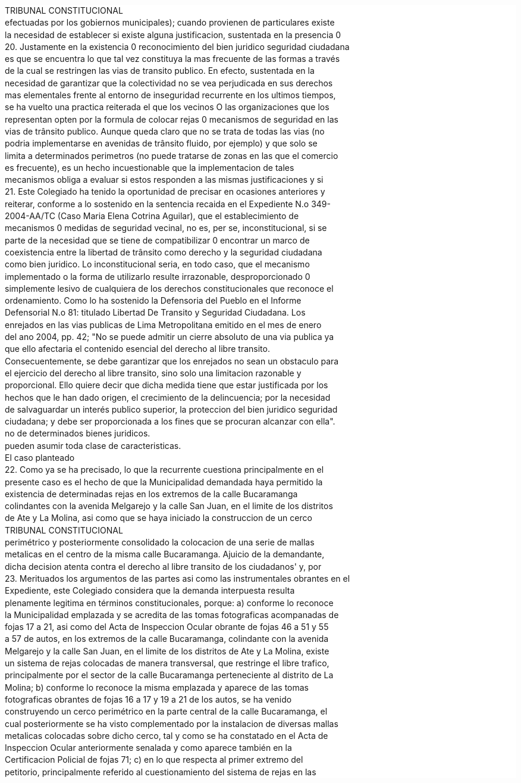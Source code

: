 TRIBUNAL CONSTITUCIONAL  
efectuadas por los gobiernos municipales); cuando provienen de particulares existe  
la necesidad de establecer si existe alguna justificacion, sustentada en la presencia 0  
20. Justamente en la existencia 0 reconocimiento del bien juridico seguridad ciudadana  
es que se encuentra lo que tal vez constituya la mas frecuente de las formas a través  
de la cual se restringen las vias de transito publico. En efecto, sustentada en la  
necesidad de garantizar que la colectividad no se vea perjudicada en sus derechos  
mas elementales frente al entorno de inseguridad recurrente en los ultimos tiempos,  
se ha vuelto una practica reiterada el que los vecinos O las organizaciones que los  
representan opten por la formula de colocar rejas 0 mecanismos de seguridad en las  
vias de trânsito publico. Aunque queda claro que no se trata de todas las vias (no  
podria implementarse en avenidas de trânsito fluido, por ejemplo) y que solo se  
limita a determinados perimetros (no puede tratarse de zonas en las que el comercio  
es frecuente), es un hecho incuestionable que la implementacion de tales  
mecanismos obliga a evaluar si estos responden a las mismas justificaciones y si  
21. Este Colegiado ha tenido la oportunidad de precisar en ocasiones anteriores y  
reiterar, conforme a lo sostenido en la sentencia recaida en el Expediente N.o 349-  
2004-AA/TC (Caso Maria Elena Cotrina Aguilar), que el establecimiento de  
mecanismos 0 medidas de seguridad vecinal, no es, per se, inconstitucional, si se  
parte de la necesidad que se tiene de compatibilizar 0 encontrar un marco de  
coexistencia entre la libertad de trânsito como derecho y la seguridad ciudadana  
como bien juridico. Lo inconstitucional seria, en todo caso, que el mecanismo  
implementado o la forma de utilizarlo resulte irrazonable, desproporcionado 0  
simplemente lesivo de cualquiera de los derechos constitucionales que reconoce el  
ordenamiento. Como lo ha sostenido la Defensoria del Pueblo en el Informe  
Defensorial N.o 81: titulado Libertad De Transito y Seguridad Ciudadana. Los  
enrejados en las vias publicas de Lima Metropolitana emitido en el mes de enero  
del ano 2004, pp. 42; "No se puede admitir un cierre absoluto de una via publica ya  
que ello afectaria el contenido esencial del derecho al libre transito.  
Consecuentemente, se debe garantizar que los enrejados no sean un obstaculo para  
el ejercicio del derecho al libre transito, sino solo una limitacion razonable y  
proporcional. Ello quiere decir que dicha medida tiene que estar justificada por los  
hechos que le han dado origen, el crecimiento de la delincuencia; por la necesidad  
de salvaguardar un interés publico superior, la proteccion del bien juridico seguridad  
ciudadana; y debe ser proporcionada a los fines que se procuran alcanzar con ella".  
no de determinados bienes juridicos.  
pueden asumir toda clase de caracteristicas.  
El caso planteado  
22. Como ya se ha precisado, lo que la recurrente cuestiona principalmente en el  
presente caso es el hecho de que la Municipalidad demandada haya permitido la  
existencia de determinadas rejas en los extremos de la calle Bucaramanga  
colindantes con la avenida Melgarejo y la calle San Juan, en el limite de los distritos  
de Ate y La Molina, asi como que se haya iniciado la construccion de un cerco  
TRIBUNAL CONSTITUCIONAL  
perimétrico y posteriormente consolidado la colocacion de una serie de mallas  
metalicas en el centro de la misma calle Bucaramanga. Ajuicio de la demandante,  
dicha decision atenta contra el derecho al libre transito de los ciudadanos' y, por  
23. Merituados los argumentos de las partes asi como las instrumentales obrantes en el  
Expediente, este Colegiado considera que la demanda interpuesta resulta  
plenamente legitima en términos constitucionales, porque: a) conforme lo reconoce  
la Municipalidad emplazada y se acredita de las tomas fotograficas acompanadas de  
fojas 17 a 21, asi como del Acta de Inspeccion Ocular obrante de fojas 46 a 51 y 55  
a 57 de autos, en los extremos de la calle Bucaramanga, colindante con la avenida  
Melgarejo y la calle San Juan, en el limite de los distritos de Ate y La Molina, existe  
un sistema de rejas colocadas de manera transversal, que restringe el libre trafico,  
principalmente por el sector de la calle Bucaramanga perteneciente al distrito de La  
Molina; b) conforme lo reconoce la misma emplazada y aparece de las tomas  
fotograficas obrantes de fojas 16 a 17 y 19 a 21 de los autos, se ha venido  
construyendo un cerco perimétrico en la parte central de la calle Bucaramanga, el  
cual posteriormente se ha visto complementado por la instalacion de diversas mallas  
metalicas colocadas sobre dicho cerco, tal y como se ha constatado en el Acta de  
Inspeccion Ocular anteriormente senalada y como aparece también en la  
Certificacion Policial de fojas 71; c) en lo que respecta al primer extremo del  
petitorio, principalmente referido al cuestionamiento del sistema de rejas en las  